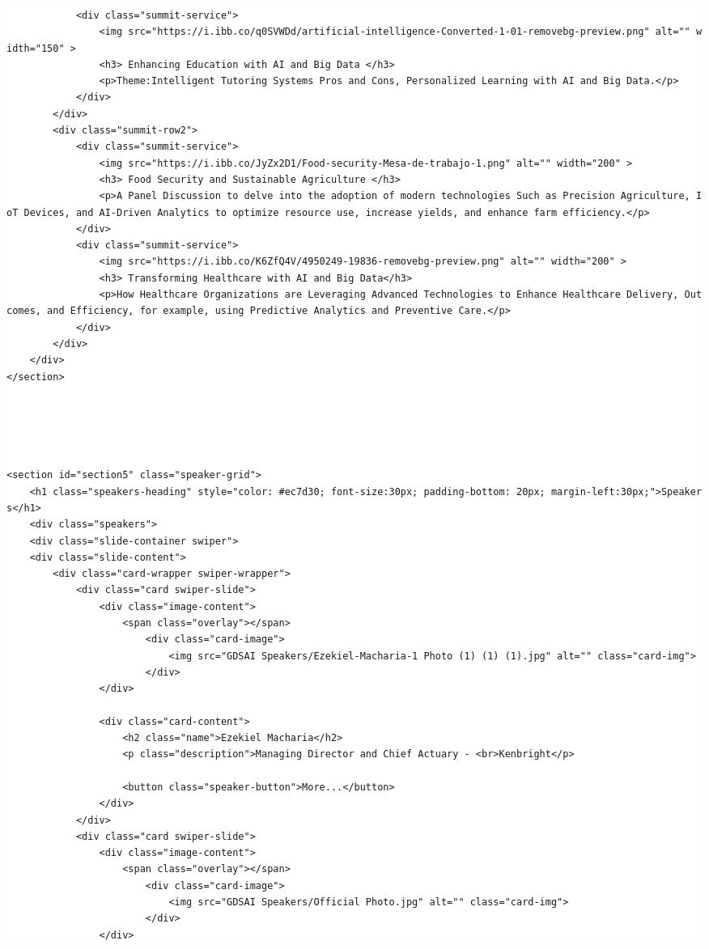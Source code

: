                 <div class="summit-service">
                    <img src="https://i.ibb.co/q0SVWDd/artificial-intelligence-Converted-1-01-removebg-preview.png" alt="" width="150" >
                    <h3> Enhancing Education with AI and Big Data </h3>
                    <p>Theme:Intelligent Tutoring Systems Pros and Cons, Personalized Learning with AI and Big Data.</p>
                </div>
            </div>
            <div class="summit-row2">  
                <div class="summit-service">
                    <img src="https://i.ibb.co/JyZx2D1/Food-security-Mesa-de-trabajo-1.png" alt="" width="200" >
                    <h3> Food Security and Sustainable Agriculture </h3>
                    <p>A Panel Discussion to delve into the adoption of modern technologies Such as Precision Agriculture, IoT Devices, and AI-Driven Analytics to optimize resource use, increase yields, and enhance farm efficiency.</p>
                </div>
                <div class="summit-service">
                    <img src="https://i.ibb.co/K6ZfQ4V/4950249-19836-removebg-preview.png" alt="" width="200" >
                    <h3> Transforming Healthcare with AI and Big Data</h3>
                    <p>How Healthcare Organizations are Leveraging Advanced Technologies to Enhance Healthcare Delivery, Outcomes, and Efficiency, for example, using Predictive Analytics and Preventive Care.</p>
                </div>
            </div>
        </div>
    </section>





    <section id="section5" class="speaker-grid">
        <h1 class="speakers-heading" style="color: #ec7d30; font-size:30px; padding-bottom: 20px; margin-left:30px;">Speakers</h1>
        <div class="speakers">
        <div class="slide-container swiper">
        <div class="slide-content">
            <div class="card-wrapper swiper-wrapper">
                <div class="card swiper-slide">
                    <div class="image-content">
                        <span class="overlay"></span>
                            <div class="card-image">
                                <img src="GDSAI Speakers/Ezekiel-Macharia-1 Photo (1) (1) (1).jpg" alt="" class="card-img">
                            </div>
                    </div>

                    <div class="card-content">
                        <h2 class="name">Ezekiel Macharia</h2>
                        <p class="description">Managing Director and Chief Actuary - <br>Kenbright</p>

                        <button class="speaker-button">More...</button>
                    </div>
                </div>
                <div class="card swiper-slide">
                    <div class="image-content">
                        <span class="overlay"></span>
                            <div class="card-image">
                                <img src="GDSAI Speakers/Official Photo.jpg" alt="" class="card-img">
                            </div>
                    </div>
